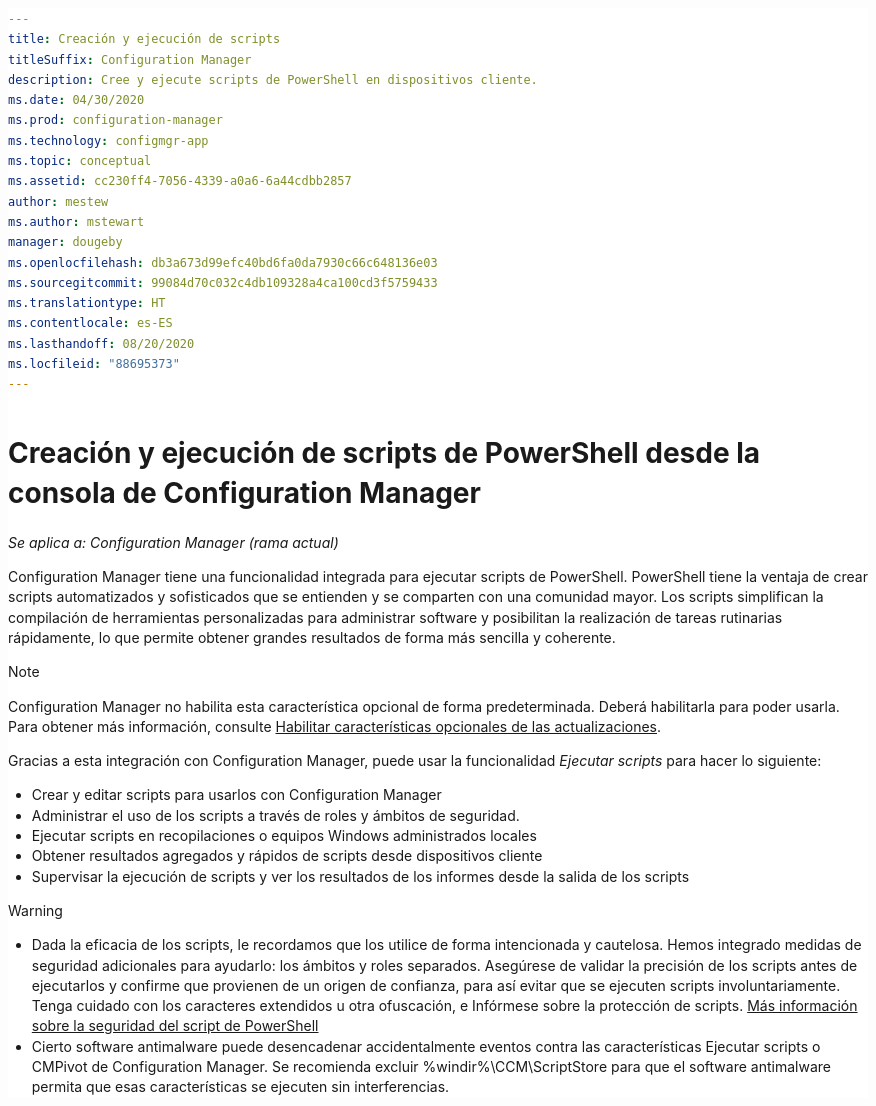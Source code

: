 ```yaml
---
title: Creación y ejecución de scripts
titleSuffix: Configuration Manager
description: Cree y ejecute scripts de PowerShell en dispositivos cliente.
ms.date: 04/30/2020
ms.prod: configuration-manager
ms.technology: configmgr-app
ms.topic: conceptual
ms.assetid: cc230ff4-7056-4339-a0a6-6a44cdbb2857
author: mestew
ms.author: mstewart
manager: dougeby
ms.openlocfilehash: db3a673d99efc40bd6fa0da7930c66c648136e03
ms.sourcegitcommit: 99084d70c032c4db109328a4ca100cd3f5759433
ms.translationtype: HT
ms.contentlocale: es-ES
ms.lasthandoff: 08/20/2020
ms.locfileid: "88695373"
---
```

# <a name="create-and-run-powershell-scripts-from-the-configuration-manager-console"></a>Creación y ejecución de scripts de PowerShell desde la consola de Configuration Manager

*Se aplica a: Configuration Manager (rama actual)*


Configuration Manager tiene una funcionalidad integrada para ejecutar scripts de PowerShell. PowerShell tiene la ventaja de crear scripts automatizados y sofisticados que se entienden y se comparten con una comunidad mayor. Los scripts simplifican la compilación de herramientas personalizadas para administrar software y posibilitan la realización de tareas rutinarias rápidamente, lo que permite obtener grandes resultados de forma más sencilla y coherente.  

> [!Note]  
> Configuration Manager no habilita esta característica opcional de forma predeterminada. Deberá habilitarla para poder usarla. Para obtener más información, consulte [Habilitar características opcionales de las actualizaciones](../../core/servers/manage/install-in-console-updates.md#bkmk_options).  


Gracias a esta integración con Configuration Manager, puede usar la funcionalidad *Ejecutar scripts* para hacer lo siguiente:

- Crear y editar scripts para usarlos con Configuration Manager
- Administrar el uso de los scripts a través de roles y ámbitos de seguridad. 
- Ejecutar scripts en recopilaciones o equipos Windows administrados locales
- Obtener resultados agregados y rápidos de scripts desde dispositivos cliente
- Supervisar la ejecución de scripts y ver los resultados de los informes desde la salida de los scripts

> [!WARNING]
> - Dada la eficacia de los scripts, le recordamos que los utilice de forma intencionada y cautelosa. Hemos integrado medidas de seguridad adicionales para ayudarlo: los ámbitos y roles separados. Asegúrese de validar la precisión de los scripts antes de ejecutarlos y confirme que provienen de un origen de confianza, para así evitar que se ejecuten scripts involuntariamente. Tenga cuidado con los caracteres extendidos u otra ofuscación, e Infórmese sobre la protección de scripts. [Más información sobre la seguridad del script de PowerShell](learn-script-security.md)
> - Cierto software antimalware puede desencadenar accidentalmente eventos contra las características Ejecutar scripts o CMPivot de Configuration Manager. Se recomienda excluir %windir%\CCM\ScriptStore para que el software antimalware permita que esas características se ejecuten sin interferencias.
